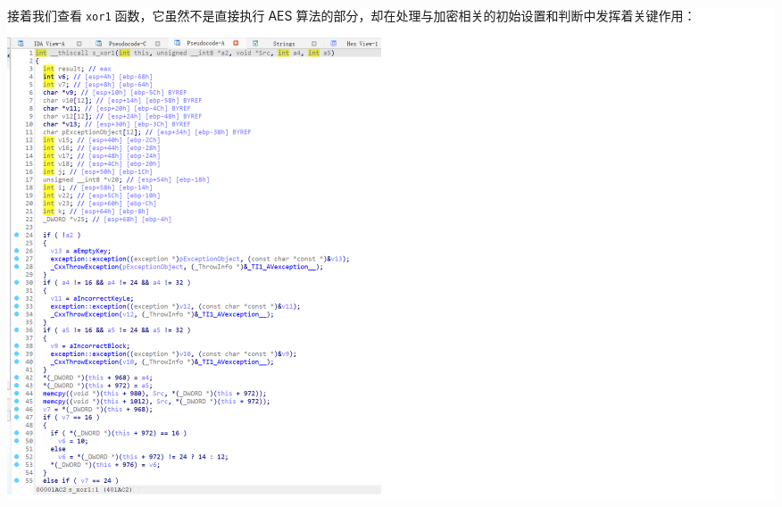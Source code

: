 接着我们查看 `xor1` 函数，它虽然不是直接执行 AES 算法的部分，却在处理与加密相关的初始设置和判断中发挥着关键作用：

<img src="./Lab10.assets/image-20241213223307480.png" alt="image-20241213223307480" style="zoom:50%;" />
